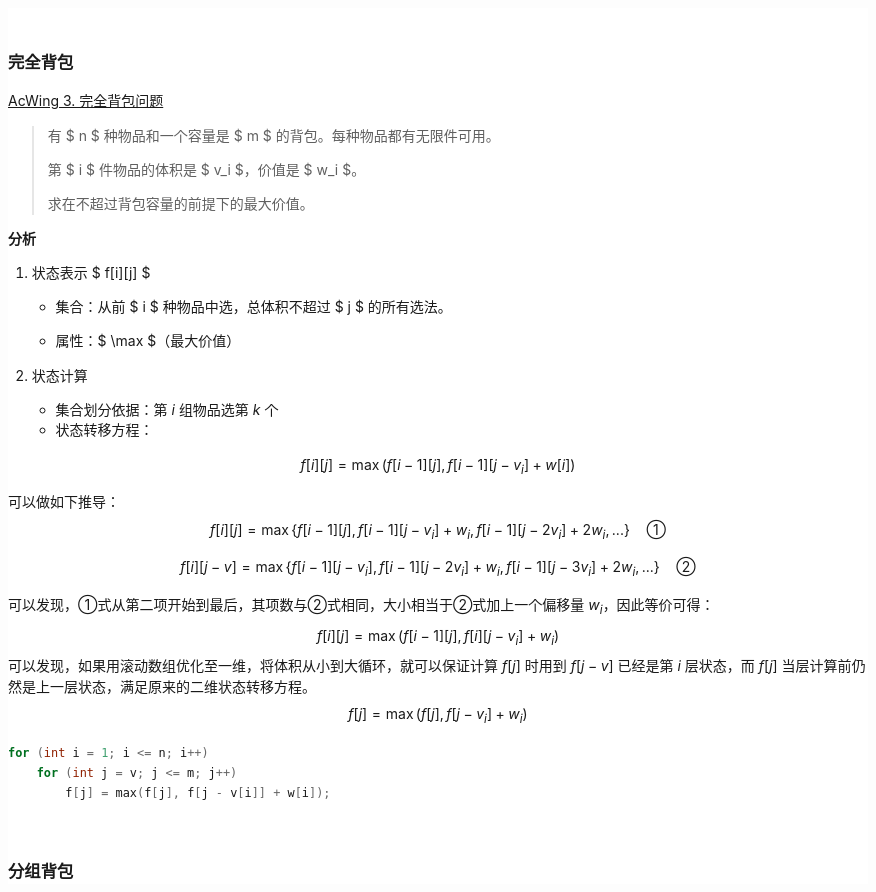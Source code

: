 &nbsp;

### **完全背包**

[AcWing 3. 完全背包问题](https://www.acwing.com/problem/content/3/)

> 有 $ n $ 种物品和一个容量是 $ m $ 的背包。每种物品都有无限件可用。
>
> 第 $ i $ 件物品的体积是 $ v_i $，价值是 $ w_i $。
>
> 求在不超过背包容量的前提下的最大价值。

**分析**

1. 状态表示 $ f[i][j] $

   + 集合：从前 $ i $ 种物品中选，总体积不超过 $ j $ 的所有选法。

   + 属性：$ \max $（最大价值）

2. 状态计算

   + 集合划分依据：第 $i$ 组物品选第 $k$ 个

   - 状态转移方程：

$$
f[i][j] = \max(f[i - 1][j], f[i - 1][j - v_i] + w[i])
$$

可以做如下推导：
$$
f[i][j] = \max \lbrace f[i-1][j],f[i-1][j-v_i]+w_i,f[i-1][j-2v_i]+2w_i,...\rbrace\quad①
$$

$$
f[i][j-v] = \max \lbrace f[i-1][j-v_i],f[i-1][j-2v_i]+w_i,f[i-1][j-3v_i]+2w_i,... \rbrace \quad ②
$$

可以发现，①式从第二项开始到最后，其项数与②式相同，大小相当于②式加上一个偏移量 $w_i$，因此等价可得：
$$
f[i][j] = \max(f[i - 1][j], f[i][j - v_i] + w_i)
$$
可以发现，如果用滚动数组优化至一维，将体积从小到大循环，就可以保证计算 $f[j]$ 时用到 $f[j - v]$ 已经是第 $i$ 层状态，而 $f[j]$ 当层计算前仍然是上一层状态，满足原来的二维状态转移方程。
$$
f[j] = \max(f[j], f[j - v_i] + w_i)
$$

```cpp
for (int i = 1; i <= n; i++)
    for (int j = v; j <= m; j++)
        f[j] = max(f[j], f[j - v[i]] + w[i]);
```

 &nbsp;

### **分组背包**
